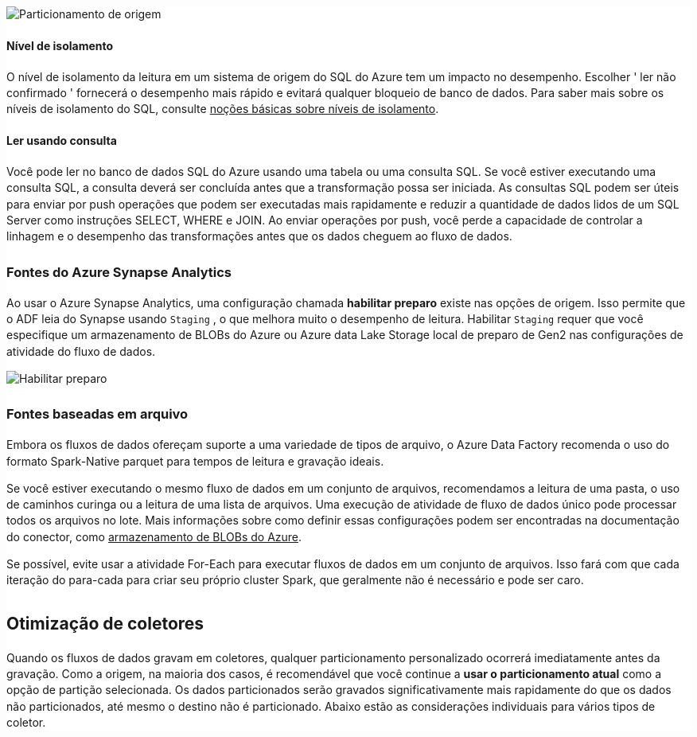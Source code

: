 ![Particionamento de origem](media/data-flow/sourcepart3.png "Particionamento de origem")

#### <a name="isolation-level"></a>Nível de isolamento

O nível de isolamento da leitura em um sistema de origem do SQL do Azure tem um impacto no desempenho. Escolher ' ler não confirmado ' fornecerá o desempenho mais rápido e evitará qualquer bloqueio de banco de dados. Para saber mais sobre os níveis de isolamento do SQL, consulte [noções básicas sobre níveis de isolamento](/sql/connect/jdbc/understanding-isolation-levels).

#### <a name="read-using-query"></a>Ler usando consulta

Você pode ler no banco de dados SQL do Azure usando uma tabela ou uma consulta SQL. Se você estiver executando uma consulta SQL, a consulta deverá ser concluída antes que a transformação possa ser iniciada. As consultas SQL podem ser úteis para enviar por push operações que podem ser executadas mais rapidamente e reduzir a quantidade de dados lidos de um SQL Server como instruções SELECT, WHERE e JOIN. Ao enviar operações por push, você perde a capacidade de controlar a linhagem e o desempenho das transformações antes que os dados cheguem ao fluxo de dados.

### <a name="azure-synapse-analytics-sources"></a>Fontes do Azure Synapse Analytics

Ao usar o Azure Synapse Analytics, uma configuração chamada **habilitar preparo** existe nas opções de origem. Isso permite que o ADF leia do Synapse usando ```Staging``` , o que melhora muito o desempenho de leitura. Habilitar ```Staging``` requer que você especifique um armazenamento de BLOBs do Azure ou Azure data Lake Storage local de preparo de Gen2 nas configurações de atividade do fluxo de dados.

![Habilitar preparo](media/data-flow/enable-staging.png "Habilitar preparo")

### <a name="file-based-sources"></a>Fontes baseadas em arquivo

Embora os fluxos de dados ofereçam suporte a uma variedade de tipos de arquivo, o Azure Data Factory recomenda o uso do formato Spark-Native parquet para tempos de leitura e gravação ideais.

Se você estiver executando o mesmo fluxo de dados em um conjunto de arquivos, recomendamos a leitura de uma pasta, o uso de caminhos curinga ou a leitura de uma lista de arquivos. Uma execução de atividade de fluxo de dados único pode processar todos os arquivos no lote. Mais informações sobre como definir essas configurações podem ser encontradas na documentação do conector, como [armazenamento de BLOBs do Azure](connector-azure-blob-storage.md#source-transformation).

Se possível, evite usar a atividade For-Each para executar fluxos de dados em um conjunto de arquivos. Isso fará com que cada iteração do para-cada para criar seu próprio cluster Spark, que geralmente não é necessário e pode ser caro. 

## <a name="optimizing-sinks"></a>Otimização de coletores

Quando os fluxos de dados gravam em coletores, qualquer particionamento personalizado ocorrerá imediatamente antes da gravação. Como a origem, na maioria dos casos, é recomendável que você continue a **usar o particionamento atual** como a opção de partição selecionada. Os dados particionados serão gravados significativamente mais rapidamente do que os dados não particionados, até mesmo o destino não é particionado. Abaixo estão as considerações individuais para vários tipos de coletor. 
